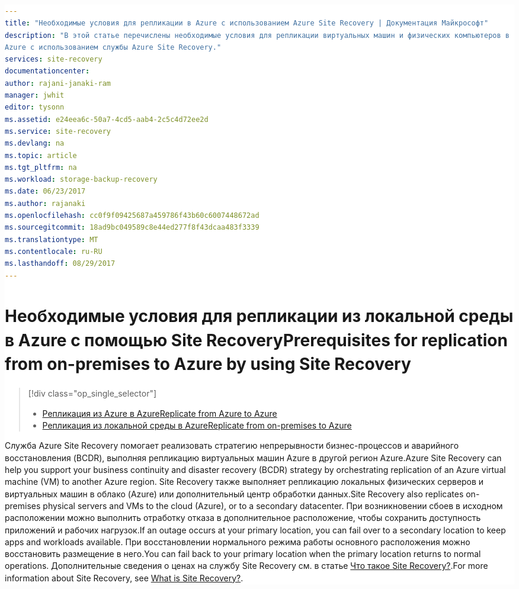 ```yaml
---
title: "Необходимые условия для репликации в Azure с использованием Azure Site Recovery | Документация Майкрософт"
description: "В этой статье перечислены необходимые условия для репликации виртуальных машин и физических компьютеров в Azure с использованием службы Azure Site Recovery."
services: site-recovery
documentationcenter: 
author: rajani-janaki-ram
manager: jwhit
editor: tysonn
ms.assetid: e24eea6c-50a7-4cd5-aab4-2c5c4d72ee2d
ms.service: site-recovery
ms.devlang: na
ms.topic: article
ms.tgt_pltfrm: na
ms.workload: storage-backup-recovery
ms.date: 06/23/2017
ms.author: rajanaki
ms.openlocfilehash: cc0f9f09425687a459786f43b60c6007448672ad
ms.sourcegitcommit: 18ad9bc049589c8e44ed277f8f43dcaa483f3339
ms.translationtype: MT
ms.contentlocale: ru-RU
ms.lasthandoff: 08/29/2017
---
```

#  <a name="prerequisites-for-replication-from-on-premises-to-azure-by-using-site-recovery"></a><span data-ttu-id="6f4c7-103">Необходимые условия для репликации из локальной среды в Azure с помощью Site Recovery</span><span class="sxs-lookup"><span data-stu-id="6f4c7-103">Prerequisites for replication from on-premises to Azure by using Site Recovery</span></span>

> [!div class="op_single_selector"]
> * [<span data-ttu-id="6f4c7-104">Репликация из Azure в Azure</span><span class="sxs-lookup"><span data-stu-id="6f4c7-104">Replicate from Azure to Azure</span></span>](site-recovery-azure-to-azure-prereq.md)
> * [<span data-ttu-id="6f4c7-105">Репликация из локальной среды в Azure</span><span class="sxs-lookup"><span data-stu-id="6f4c7-105">Replicate from on-premises to Azure</span></span>](site-recovery-prereq.md)

<span data-ttu-id="6f4c7-106">Служба Azure Site Recovery помогает реализовать стратегию непрерывности бизнес-процессов и аварийного восстановления (BCDR), выполняя репликацию виртуальных машин Azure в другой регион Azure.</span><span class="sxs-lookup"><span data-stu-id="6f4c7-106">Azure Site Recovery can help you support your business continuity and disaster recovery (BCDR) strategy by orchestrating replication of an Azure virtual machine (VM) to another Azure region.</span></span> <span data-ttu-id="6f4c7-107">Site Recovery также выполняет репликацию локальных физических серверов и виртуальных машин в облако (Azure) или дополнительный центр обработки данных.</span><span class="sxs-lookup"><span data-stu-id="6f4c7-107">Site Recovery also replicates on-premises physical servers and VMs to the cloud (Azure), or to a secondary datacenter.</span></span> <span data-ttu-id="6f4c7-108">При возникновении сбоев в исходном расположении можно выполнить отработку отказа в дополнительное расположение, чтобы сохранить доступность приложений и рабочих нагрузок.</span><span class="sxs-lookup"><span data-stu-id="6f4c7-108">If an outage occurs at your primary location, you can fail over to a secondary location to keep apps and workloads available.</span></span> <span data-ttu-id="6f4c7-109">При восстановлении нормального режима работы основного расположения можно восстановить размещение в него.</span><span class="sxs-lookup"><span data-stu-id="6f4c7-109">You can fail back to your primary location when the primary location returns to normal operations.</span></span> <span data-ttu-id="6f4c7-110">Дополнительные сведения о ценах на службу Site Recovery см. в статье [Что такое Site Recovery?](site-recovery-overview.md).</span><span class="sxs-lookup"><span data-stu-id="6f4c7-110">For more information about Site Recovery, see [What is Site Recovery?](site-recovery-overview.md).</span></span>
